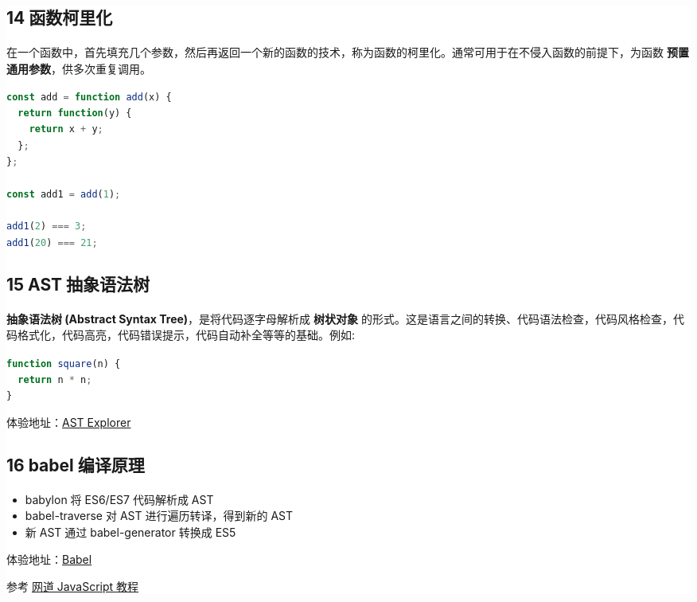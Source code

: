 ## 14 函数柯里化

在一个函数中，首先填充几个参数，然后再返回一个新的函数的技术，称为函数的柯里化。通常可用于在不侵入函数的前提下，为函数 **预置通用参数**，供多次重复调用。

```js
const add = function add(x) {
  return function(y) {
    return x + y;
  };
};

const add1 = add(1);

add1(2) === 3;
add1(20) === 21;
```

## 15 AST 抽象语法树

**抽象语法树 (Abstract Syntax Tree)**，是将代码逐字母解析成 **树状对象** 的形式。这是语言之间的转换、代码语法检查，代码风格检查，代码格式化，代码高亮，代码错误提示，代码自动补全等等的基础。例如:

```js
function square(n) {
  return n * n;
}
```

体验地址：[AST Explorer](https://astexplorer.net/)

## 16 babel 编译原理

- babylon 将 ES6/ES7 代码解析成 AST
- babel-traverse 对 AST 进行遍历转译，得到新的 AST
- 新 AST 通过 babel-generator 转换成 ES5

体验地址：[Babel](https://babeljs.io/)

参考
[网道 JavaScript 教程](https://wangdoc.com/javascript/)
